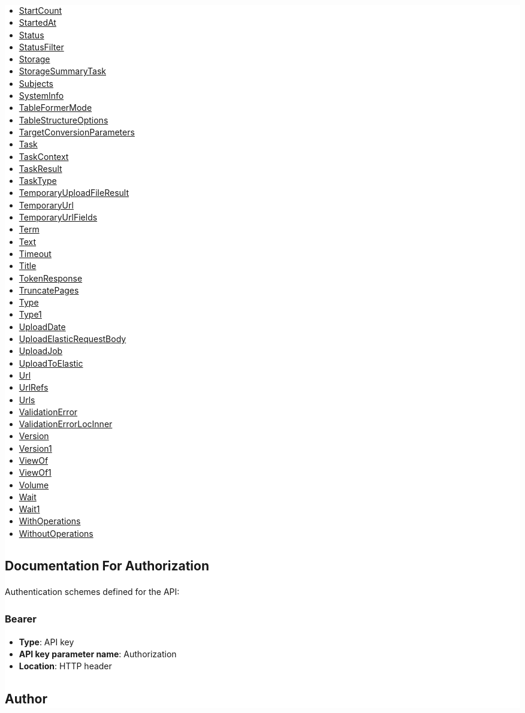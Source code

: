  - [StartCount](docs/StartCount.md)
 - [StartedAt](docs/StartedAt.md)
 - [Status](docs/Status.md)
 - [StatusFilter](docs/StatusFilter.md)
 - [Storage](docs/Storage.md)
 - [StorageSummaryTask](docs/StorageSummaryTask.md)
 - [Subjects](docs/Subjects.md)
 - [SystemInfo](docs/SystemInfo.md)
 - [TableFormerMode](docs/TableFormerMode.md)
 - [TableStructureOptions](docs/TableStructureOptions.md)
 - [TargetConversionParameters](docs/TargetConversionParameters.md)
 - [Task](docs/Task.md)
 - [TaskContext](docs/TaskContext.md)
 - [TaskResult](docs/TaskResult.md)
 - [TaskType](docs/TaskType.md)
 - [TemporaryUploadFileResult](docs/TemporaryUploadFileResult.md)
 - [TemporaryUrl](docs/TemporaryUrl.md)
 - [TemporaryUrlFields](docs/TemporaryUrlFields.md)
 - [Term](docs/Term.md)
 - [Text](docs/Text.md)
 - [Timeout](docs/Timeout.md)
 - [Title](docs/Title.md)
 - [TokenResponse](docs/TokenResponse.md)
 - [TruncatePages](docs/TruncatePages.md)
 - [Type](docs/Type.md)
 - [Type1](docs/Type1.md)
 - [UploadDate](docs/UploadDate.md)
 - [UploadElasticRequestBody](docs/UploadElasticRequestBody.md)
 - [UploadJob](docs/UploadJob.md)
 - [UploadToElastic](docs/UploadToElastic.md)
 - [Url](docs/Url.md)
 - [UrlRefs](docs/UrlRefs.md)
 - [Urls](docs/Urls.md)
 - [ValidationError](docs/ValidationError.md)
 - [ValidationErrorLocInner](docs/ValidationErrorLocInner.md)
 - [Version](docs/Version.md)
 - [Version1](docs/Version1.md)
 - [ViewOf](docs/ViewOf.md)
 - [ViewOf1](docs/ViewOf1.md)
 - [Volume](docs/Volume.md)
 - [Wait](docs/Wait.md)
 - [Wait1](docs/Wait1.md)
 - [WithOperations](docs/WithOperations.md)
 - [WithoutOperations](docs/WithoutOperations.md)


<a id="documentation-for-authorization"></a>
## Documentation For Authorization


Authentication schemes defined for the API:
<a id="Bearer"></a>
### Bearer

- **Type**: API key
- **API key parameter name**: Authorization
- **Location**: HTTP header


## Author




